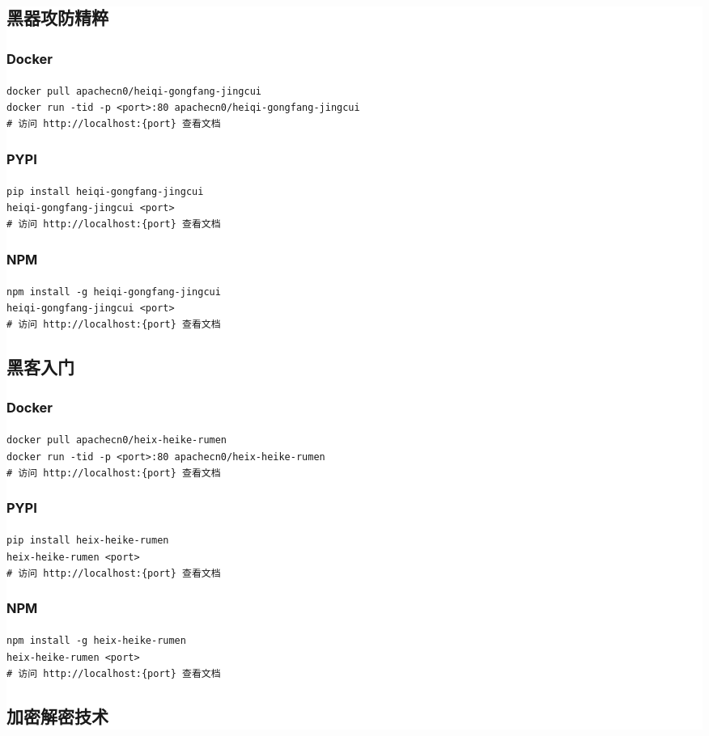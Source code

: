 ## 黑器攻防精粹

### Docker

```
docker pull apachecn0/heiqi-gongfang-jingcui
docker run -tid -p <port>:80 apachecn0/heiqi-gongfang-jingcui
# 访问 http://localhost:{port} 查看文档
```

### PYPI

```
pip install heiqi-gongfang-jingcui
heiqi-gongfang-jingcui <port>
# 访问 http://localhost:{port} 查看文档
```

### NPM

```
npm install -g heiqi-gongfang-jingcui
heiqi-gongfang-jingcui <port>
# 访问 http://localhost:{port} 查看文档
```

## 黑客入门

### Docker

```
docker pull apachecn0/heix-heike-rumen
docker run -tid -p <port>:80 apachecn0/heix-heike-rumen
# 访问 http://localhost:{port} 查看文档
```

### PYPI

```
pip install heix-heike-rumen
heix-heike-rumen <port>
# 访问 http://localhost:{port} 查看文档
```

### NPM

```
npm install -g heix-heike-rumen
heix-heike-rumen <port>
# 访问 http://localhost:{port} 查看文档
```

## 加密解密技术
